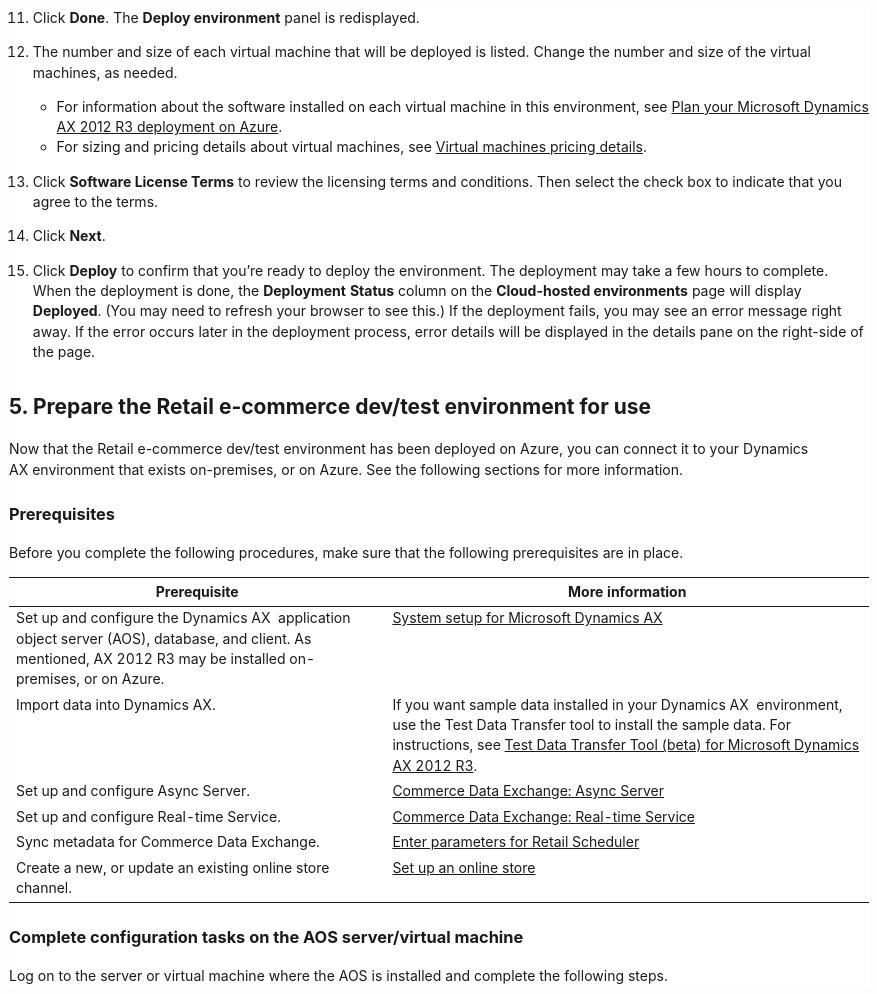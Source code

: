 11. Click **Done**. The **Deploy environment** panel is redisplayed.
12. The number and size of each virtual machine that will be deployed is listed. Change the number and size of the virtual machines, as needed.
    -   For information about the software installed on each virtual machine in this environment, see [Plan your Microsoft Dynamics AX 2012 R3 deployment on Azure](plan-2012-r3-deployment-azure.md).
    -   For sizing and pricing details about virtual machines, see [Virtual machines pricing details](http://azure.microsoft.com/en-us/pricing/details/virtual-machines/).

13. Click **Software License Terms** to review the licensing terms and conditions. Then select the check box to indicate that you agree to the terms.
14. Click **Next**.
15. Click **Deploy** to confirm that you’re ready to deploy the environment. The deployment may take a few hours to complete. When the deployment is done, the **Deployment** **Status** column on the **Cloud-hosted environments** page will display **Deployed**. (You may need to refresh your browser to see this.) If the deployment fails, you may see an error message right away. If the error occurs later in the deployment process, error details will be displayed in the details pane on the right-side of the page.

## 5. Prepare the Retail e-commerce dev/test environment for use
Now that the Retail e-commerce dev/test environment has been deployed on Azure, you can connect it to your Dynamics AX environment that exists on-premises, or on Azure. See the following sections for more information.
### Prerequisites

Before you complete the following procedures, make sure that the following prerequisites are in place.

| Prerequisite                                                                                                                                                    | More information                                                                                                                                                                                                                                                                                                            |
|-----------------------------------------------------------------------------------------------------------------------------------------------------------------|-----------------------------------------------------------------------------------------------------------------------------------------------------------------------------------------------------------------------------------------------------------------------------------------------------------------------------|
| Set up and configure the Dynamics AX  application object server (AOS), database, and client. As mentioned, AX 2012 R3 may be installed on-premises, or on Azure. | [System setup for Microsoft Dynamics AX](http://technet.microsoft.com/library/e9256fe4-888c-413e-aa35-53e1a6de5806(AX.60).aspx)                                                                                                                                                                                             |
| Import data into Dynamics AX.                                                                                                                                   | If you want sample data installed in your Dynamics AX  environment, use the Test Data Transfer tool to install the sample data. For instructions, see [Test Data Transfer Tool (beta) for Microsoft Dynamics AX 2012 R3](test-data-transfer-tool-beta-2012.md). |
| Set up and configure Async Server.                                                                                                                              | [Commerce Data Exchange: Async Server](http://technet.microsoft.com/library/8f802c2f-37bc-4a5c-805e-bece3640245f(AX.60).aspx)                                                                                                                                                                                               |
| Set up and configure Real-time Service.                                                                                                                         | [Commerce Data Exchange: Real-time Service](http://technet.microsoft.com/library/7dc09b26-47ba-403e-9b69-a61601d46bae(AX.60).aspx)                                                                                                                                                                                          |
| Sync metadata for Commerce Data Exchange.                                                                                                                       | [Enter parameters for Retail Scheduler](http://technet.microsoft.com/library/bfe69872-8fb9-41d9-8f61-d206055dbd87(AX.60).aspx)                                                                                                                                                                                              |
| Create a new, or update an existing online store channel.                                                                                                       | [Set up an online store](https://technet.microsoft.com/EN-US/library/jj682095.aspx)                                                                                                                                                                                                                                         |


### Complete configuration tasks on the AOS server/virtual machine

Log on to the server or virtual machine where the AOS is installed and complete the following steps.